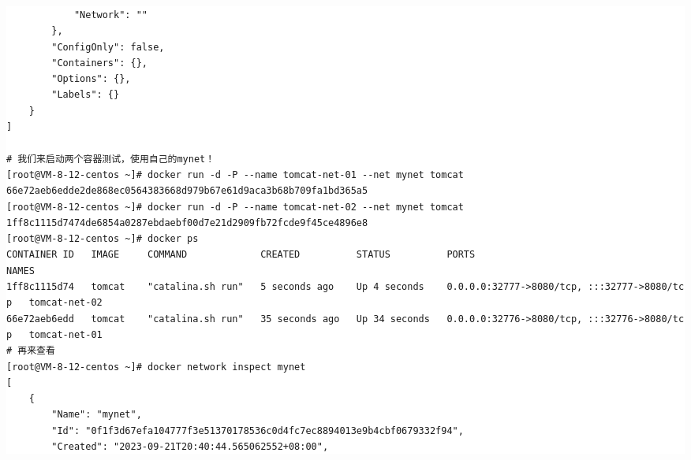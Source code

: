 ```shell
            "Network": ""
        },
        "ConfigOnly": false,
        "Containers": {},
        "Options": {},
        "Labels": {}
    }
]

# 我们来启动两个容器测试，使用自己的mynet！
[root@VM-8-12-centos ~]# docker run -d -P --name tomcat-net-01 --net mynet tomcat
66e72aeb6edde2de868ec0564383668d979b67e61d9aca3b68b709fa1bd365a5
[root@VM-8-12-centos ~]# docker run -d -P --name tomcat-net-02 --net mynet tomcat
1ff8c1115d7474de6854a0287ebdaebf00d7e21d2909fb72fcde9f45ce4896e8
[root@VM-8-12-centos ~]# docker ps
CONTAINER ID   IMAGE     COMMAND             CREATED          STATUS          PORTS                                         NAMES
1ff8c1115d74   tomcat    "catalina.sh run"   5 seconds ago    Up 4 seconds    0.0.0.0:32777->8080/tcp, :::32777->8080/tcp   tomcat-net-02
66e72aeb6edd   tomcat    "catalina.sh run"   35 seconds ago   Up 34 seconds   0.0.0.0:32776->8080/tcp, :::32776->8080/tcp   tomcat-net-01
# 再来查看
[root@VM-8-12-centos ~]# docker network inspect mynet
[
    {
        "Name": "mynet",
        "Id": "0f1f3d67efa104777f3e51370178536c0d4fc7ec8894013e9b4cbf0679332f94",
        "Created": "2023-09-21T20:40:44.565062552+08:00",
